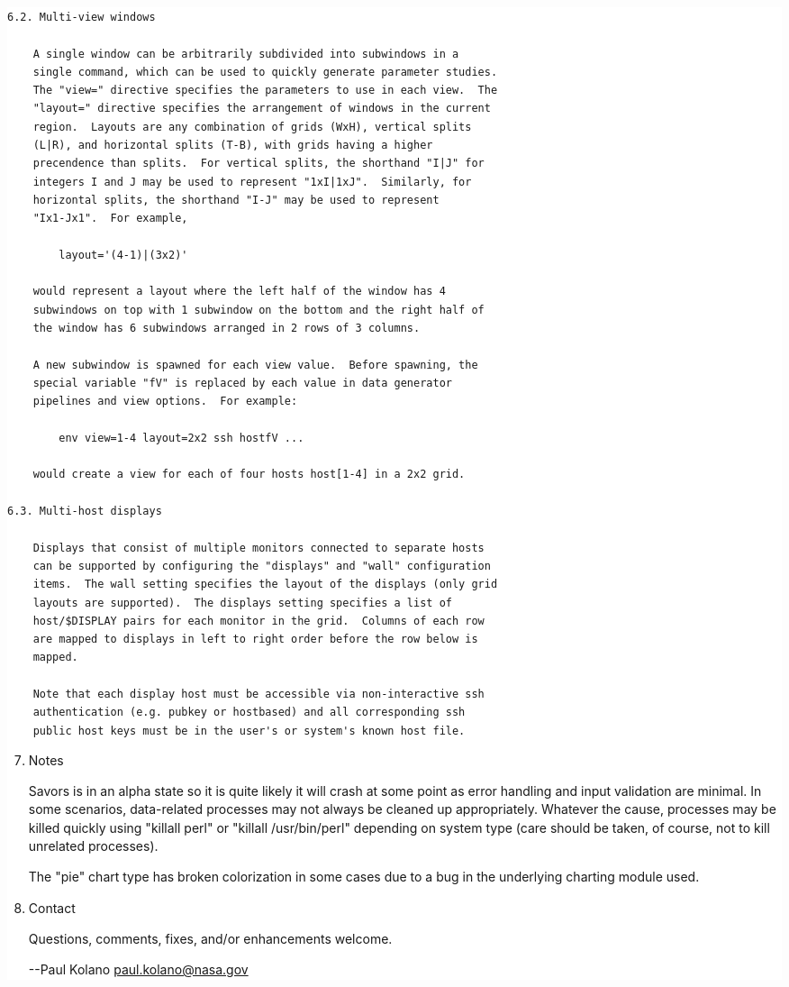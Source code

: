     6.2. Multi-view windows

        A single window can be arbitrarily subdivided into subwindows in a
        single command, which can be used to quickly generate parameter studies.
        The "view=" directive specifies the parameters to use in each view.  The
        "layout=" directive specifies the arrangement of windows in the current
        region.  Layouts are any combination of grids (WxH), vertical splits
        (L|R), and horizontal splits (T-B), with grids having a higher
        precendence than splits.  For vertical splits, the shorthand "I|J" for
        integers I and J may be used to represent "1xI|1xJ".  Similarly, for
        horizontal splits, the shorthand "I-J" may be used to represent
        "Ix1-Jx1".  For example,

            layout='(4-1)|(3x2)'

        would represent a layout where the left half of the window has 4
        subwindows on top with 1 subwindow on the bottom and the right half of
        the window has 6 subwindows arranged in 2 rows of 3 columns.

        A new subwindow is spawned for each view value.  Before spawning, the
        special variable "fV" is replaced by each value in data generator
        pipelines and view options.  For example:

            env view=1-4 layout=2x2 ssh hostfV ...

        would create a view for each of four hosts host[1-4] in a 2x2 grid.

    6.3. Multi-host displays

        Displays that consist of multiple monitors connected to separate hosts
        can be supported by configuring the "displays" and "wall" configuration
        items.  The wall setting specifies the layout of the displays (only grid
        layouts are supported).  The displays setting specifies a list of
        host/$DISPLAY pairs for each monitor in the grid.  Columns of each row
        are mapped to displays in left to right order before the row below is
        mapped.

        Note that each display host must be accessible via non-interactive ssh
        authentication (e.g. pubkey or hostbased) and all corresponding ssh
        public host keys must be in the user's or system's known host file.


7. Notes

    Savors is in an alpha state so it is quite likely it will crash at some
    point as error handling and input validation are minimal.  In some
    scenarios, data-related processes may not always be cleaned up
    appropriately.  Whatever the cause, processes may be killed quickly using
    "killall perl" or "killall /usr/bin/perl" depending on system type (care
    should be taken, of course, not to kill unrelated processes).

    The "pie" chart type has broken colorization in some cases due to a bug in
    the underlying charting module used.


8. Contact

    Questions, comments, fixes, and/or enhancements welcome.

    --Paul Kolano <paul.kolano@nasa.gov>

